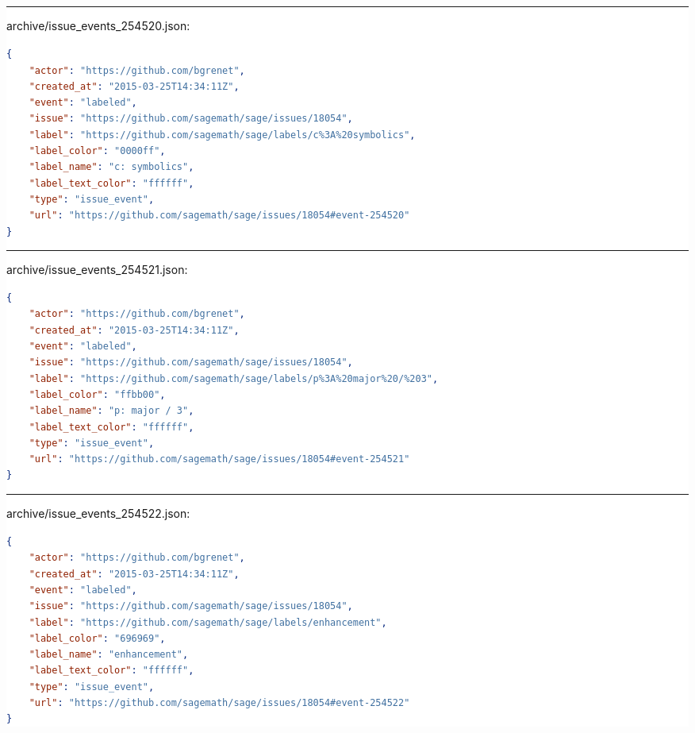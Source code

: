 

---

archive/issue_events_254520.json:
```json
{
    "actor": "https://github.com/bgrenet",
    "created_at": "2015-03-25T14:34:11Z",
    "event": "labeled",
    "issue": "https://github.com/sagemath/sage/issues/18054",
    "label": "https://github.com/sagemath/sage/labels/c%3A%20symbolics",
    "label_color": "0000ff",
    "label_name": "c: symbolics",
    "label_text_color": "ffffff",
    "type": "issue_event",
    "url": "https://github.com/sagemath/sage/issues/18054#event-254520"
}
```



---

archive/issue_events_254521.json:
```json
{
    "actor": "https://github.com/bgrenet",
    "created_at": "2015-03-25T14:34:11Z",
    "event": "labeled",
    "issue": "https://github.com/sagemath/sage/issues/18054",
    "label": "https://github.com/sagemath/sage/labels/p%3A%20major%20/%203",
    "label_color": "ffbb00",
    "label_name": "p: major / 3",
    "label_text_color": "ffffff",
    "type": "issue_event",
    "url": "https://github.com/sagemath/sage/issues/18054#event-254521"
}
```



---

archive/issue_events_254522.json:
```json
{
    "actor": "https://github.com/bgrenet",
    "created_at": "2015-03-25T14:34:11Z",
    "event": "labeled",
    "issue": "https://github.com/sagemath/sage/issues/18054",
    "label": "https://github.com/sagemath/sage/labels/enhancement",
    "label_color": "696969",
    "label_name": "enhancement",
    "label_text_color": "ffffff",
    "type": "issue_event",
    "url": "https://github.com/sagemath/sage/issues/18054#event-254522"
}
```
